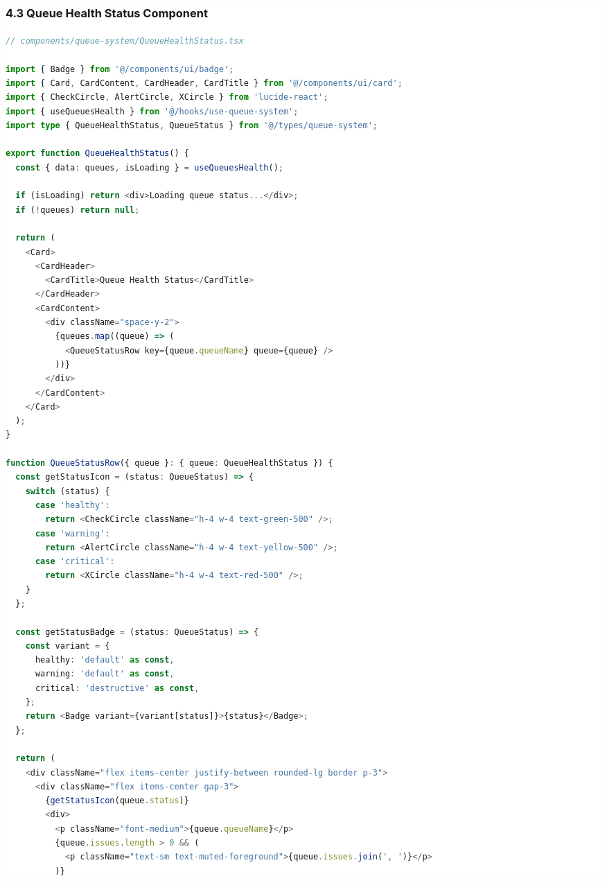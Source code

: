 ### 4.3 Queue Health Status Component

```typescript
// components/queue-system/QueueHealthStatus.tsx

import { Badge } from '@/components/ui/badge';
import { Card, CardContent, CardHeader, CardTitle } from '@/components/ui/card';
import { CheckCircle, AlertCircle, XCircle } from 'lucide-react';
import { useQueuesHealth } from '@/hooks/use-queue-system';
import type { QueueHealthStatus, QueueStatus } from '@/types/queue-system';

export function QueueHealthStatus() {
  const { data: queues, isLoading } = useQueuesHealth();

  if (isLoading) return <div>Loading queue status...</div>;
  if (!queues) return null;

  return (
    <Card>
      <CardHeader>
        <CardTitle>Queue Health Status</CardTitle>
      </CardHeader>
      <CardContent>
        <div className="space-y-2">
          {queues.map((queue) => (
            <QueueStatusRow key={queue.queueName} queue={queue} />
          ))}
        </div>
      </CardContent>
    </Card>
  );
}

function QueueStatusRow({ queue }: { queue: QueueHealthStatus }) {
  const getStatusIcon = (status: QueueStatus) => {
    switch (status) {
      case 'healthy':
        return <CheckCircle className="h-4 w-4 text-green-500" />;
      case 'warning':
        return <AlertCircle className="h-4 w-4 text-yellow-500" />;
      case 'critical':
        return <XCircle className="h-4 w-4 text-red-500" />;
    }
  };

  const getStatusBadge = (status: QueueStatus) => {
    const variant = {
      healthy: 'default' as const,
      warning: 'default' as const,
      critical: 'destructive' as const,
    };
    return <Badge variant={variant[status]}>{status}</Badge>;
  };

  return (
    <div className="flex items-center justify-between rounded-lg border p-3">
      <div className="flex items-center gap-3">
        {getStatusIcon(queue.status)}
        <div>
          <p className="font-medium">{queue.queueName}</p>
          {queue.issues.length > 0 && (
            <p className="text-sm text-muted-foreground">{queue.issues.join(', ')}</p>
          )}
```

  [queueName: string]: {
